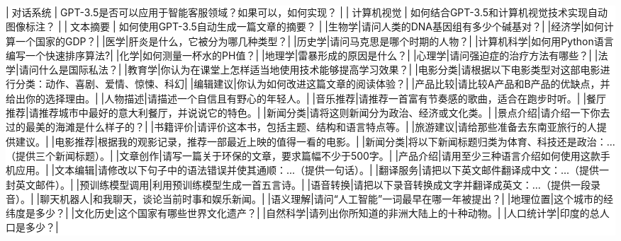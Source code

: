 | 对话系统 | GPT-3.5是否可以应用于智能客服领域？如果可以，如何实现？ |
| 计算机视觉 | 如何结合GPT-3.5和计算机视觉技术实现自动图像标注？ |
| 文本摘要 | 如何使用GPT-3.5自动生成一篇文章的摘要？ |
|生物学|请问人类的DNA基因组有多少个碱基对？|
|经济学|如何计算一个国家的GDP？|
|医学|肝炎是什么，它被分为哪几种类型？|
|历史学|请问马克思是哪个时期的人物？|
|计算机科学|如何用Python语言编写一个快速排序算法?|
|化学|如何测量一杯水的PH值？|
|地理学|雷暴形成的原因是什么？|
|心理学|请问强迫症的治疗方法有哪些？|
|法学|请问什么是国际私法？|
|教育学|你认为在课堂上怎样适当地使用技术能够提高学习效果？|
|电影分类|请根据以下电影类型对这部电影进行分类：动作、喜剧、爱情、惊悚、科幻|
|编辑建议|你认为如何改进这篇文章的阅读体验？|
|产品比较|请比较A产品和B产品的优缺点，并给出你的选择理由。|
|人物描述|请描述一个自信且有野心的年轻人。|
|音乐推荐|请推荐一首富有节奏感的歌曲，适合在跑步时听。|
|餐厅推荐|请推荐城市中最好的意大利餐厅，并说说它的特色。|
|新闻分类|请将这则新闻分为政治、经济或文化类。|
|景点介绍|请介绍一下你去过的最美的海滩是什么样子的？|
|书籍评价|请评价这本书，包括主题、结构和语言特点等。|
|旅游建议|请给那些准备去东南亚旅行的人提供建议。|
|电影推荐|根据我的观影记录，推荐一部最近上映的值得一看的电影。|
|新闻分类|将以下新闻标题归类为体育、科技还是政治：...（提供三个新闻标题）。|
|文章创作|请写一篇关于环保的文章，要求篇幅不少于500字。|
|产品介绍|请用至少三种语言介绍如何使用这款手机应用。|
|文本编辑|请修改以下句子中的语法错误并使其通顺：...（提供一句话）。|
|翻译服务|请把以下英文邮件翻译成中文：...（提供一封英文邮件）。|
|预训练模型调用|利用预训练模型生成一首五言诗。|
|语音转换|请把以下录音转换成文字并翻译成英文：...（提供一段录音）。|
|聊天机器人|和我聊天，谈论当前时事和娱乐新闻。|
|语义理解|请问“人工智能”一词最早在哪一年被提出？|
|地理位置|这个城市的经纬度是多少？|
|文化历史|这个国家有哪些世界文化遗产？|
|自然科学|请列出你所知道的非洲大陆上的十种动物。|
|人口统计学|印度的总人口是多少？|